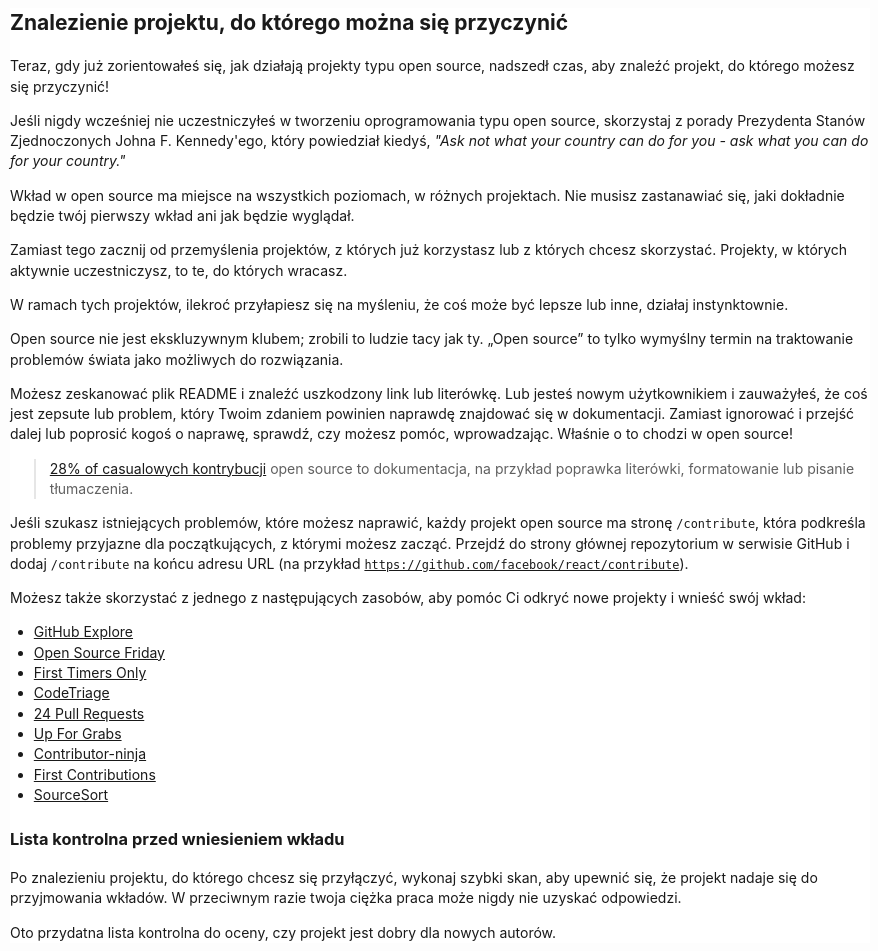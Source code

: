 ## Znalezienie projektu, do którego można się przyczynić

Teraz, gdy już zorientowałeś się, jak działają projekty typu open source, nadszedł czas, aby znaleźć projekt, do którego możesz się przyczynić!

Jeśli nigdy wcześniej nie uczestniczyłeś w tworzeniu oprogramowania typu open source, skorzystaj z porady Prezydenta Stanów Zjednoczonych Johna F. Kennedy'ego, który powiedział kiedyś, _"Ask not what your country can do for you - ask what you can do for your country."_

Wkład w open source ma miejsce na wszystkich poziomach, w różnych projektach. Nie musisz zastanawiać się, jaki dokładnie będzie twój pierwszy wkład ani jak będzie wyglądał.

Zamiast tego zacznij od przemyślenia projektów, z których już korzystasz lub z których chcesz skorzystać. Projekty, w których aktywnie uczestniczysz, to te, do których wracasz.

W ramach tych projektów, ilekroć przyłapiesz się na myśleniu, że coś może być lepsze lub inne, działaj instynktownie.

Open source nie jest ekskluzywnym klubem; zrobili to ludzie tacy jak ty. „Open source” to tylko wymyślny termin na traktowanie problemów świata jako możliwych do rozwiązania.

Możesz zeskanować plik README i znaleźć uszkodzony link lub literówkę. Lub jesteś nowym użytkownikiem i zauważyłeś, że coś jest zepsute lub problem, który Twoim zdaniem powinien naprawdę znajdować się w dokumentacji. Zamiast ignorować i przejść dalej lub poprosić kogoś o naprawę, sprawdź, czy możesz pomóc, wprowadzając. Właśnie o to chodzi w open source!

> [28% of casualowych kontrybucji](https://www.igor.pro.br/publica/papers/saner2016.pdf) open source to dokumentacja, na przykład poprawka literówki, formatowanie lub pisanie tłumaczenia.

Jeśli szukasz istniejących problemów, które możesz naprawić, każdy projekt open source ma stronę `/contribute`, która podkreśla problemy przyjazne dla początkujących, z którymi możesz zacząć. Przejdź do strony głównej repozytorium w serwisie GitHub i dodaj `/contribute` na końcu adresu URL (na przykład [`https://github.com/facebook/react/contribute`](https://github.com/facebook/react/contribute)).

Możesz także skorzystać z jednego z następujących zasobów, aby pomóc Ci odkryć nowe projekty i wnieść swój wkład:

* [GitHub Explore](https://github.com/explore/)
* [Open Source Friday](https://opensourcefriday.com)
* [First Timers Only](https://www.firsttimersonly.com/)
* [CodeTriage](https://www.codetriage.com/)
* [24 Pull Requests](https://24pullrequests.com/)
* [Up For Grabs](https://up-for-grabs.net/)
* [Contributor-ninja](https://contributor.ninja)
* [First Contributions](https://firstcontributions.github.io)
* [SourceSort](https://www.sourcesort.com/)

### Lista kontrolna przed wniesieniem wkładu

Po znalezieniu projektu, do którego chcesz się przyłączyć, wykonaj szybki skan, aby upewnić się, że projekt nadaje się do przyjmowania wkładów. W przeciwnym razie twoja ciężka praca może nigdy nie uzyskać odpowiedzi.

Oto przydatna lista kontrolna do oceny, czy projekt jest dobry dla nowych autorów.
